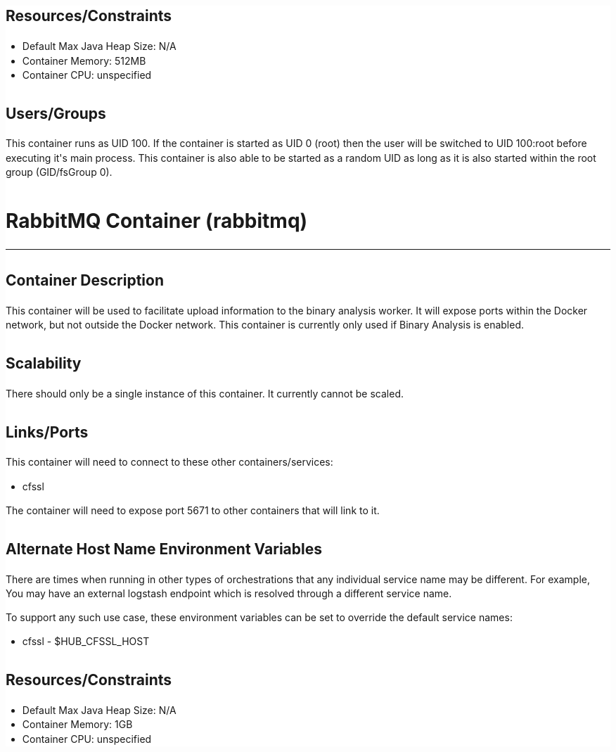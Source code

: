 ## Resources/Constraints

* Default Max Java Heap Size: N/A
* Container Memory: 512MB
* Container CPU: unspecified

## Users/Groups

This container runs as UID 100. If the container is started as UID 0 (root) then the user will be switched to UID 100:root before executing it's main process.
This container is also able to be started as a random UID as long as it is also started within the root group (GID/fsGroup 0).


# RabbitMQ Container (rabbitmq)
----

## Container Description

This container will be used to facilitate upload information to the binary analysis worker. It will expose ports within the Docker network, but not outside the Docker network.
This container is currently only used if Binary Analysis is enabled.

## Scalability

There should only be a single instance of this container. It currently cannot be scaled.

## Links/Ports

This container will need to connect to these other containers/services:

* cfssl

The container will need to expose port 5671 to other containers that will link to it.

## Alternate Host Name Environment Variables

There are times when running in other types of orchestrations that any individual service name may be different.  For example, You may have an external logstash endpoint which is resolved through a different service name.

To support any such use case, these environment variables can be set to override the default service names:

* cfssl - $HUB_CFSSL_HOST

## Resources/Constraints

* Default Max Java Heap Size: N/A
* Container Memory: 1GB
* Container CPU: unspecified
